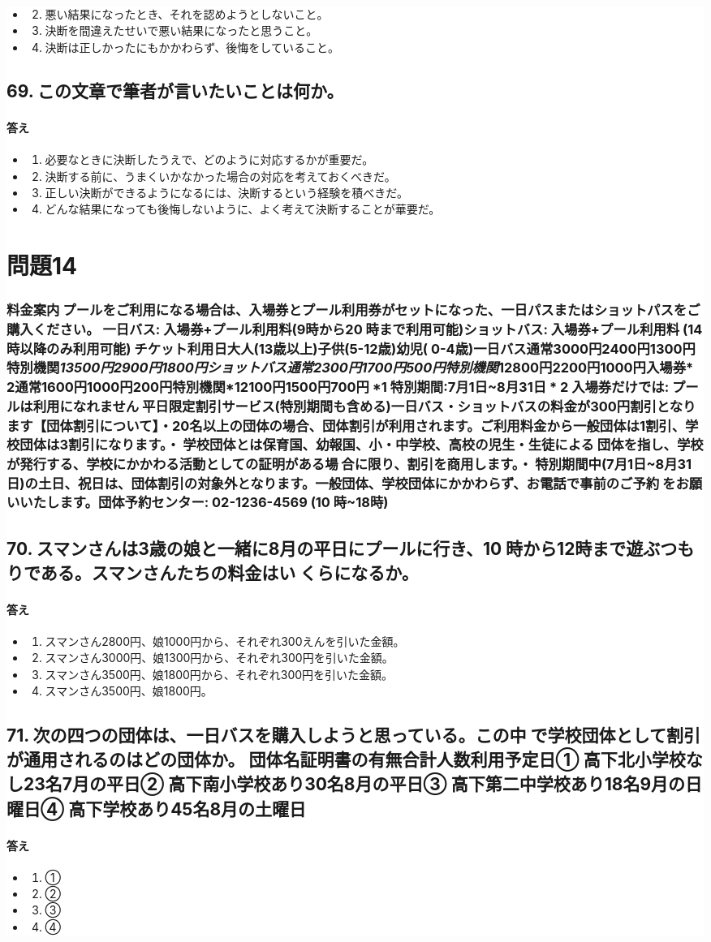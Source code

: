 - 2) 悪い結果になったとき、それを認めようとしないこと。

- 3) 決断を間違えたせいで悪い結果になったと思うこと。

- 4) 決断は正しかったにもかかわらず、後悔をしていること。



## 69. この文章で筆者が言いたいことは何か。

#### 答え

- 1) 必要なときに決断したうえで、どのように対応するかが重要だ。

- 2) 決断する前に、うまくいかなかった場合の対応を考えておくべきだ。

- 3) 正しい決断ができるようになるには、決断するという経験を積べきだ。

- 4) どんな結果になっても後悔しないように、よく考えて決断することが華要だ。



# 問題14

### 料金案内 プールをご利用になる場合は、入場券とプール利用券がセットになった、一日パスまたはショットパスをご購入ください。 一日バス: 入場券+プール利用料(9時から20 時まで利用可能)ショットバス: 入場券+プール利用料 (14時以降のみ利用可能) チケット利用日大人(13歳以上)子供(5-12歳)幼児( 0-4歳)一日バス通常3000円2400円1300円特別機関*13500円2900円1800円ショットバス通常2300円1700円500円特別機関*12800円2200円1000円入場券* 2通常1600円1000円200円特別機関*12100円1500円700円 *1 特別期間:7月1日~8月31日 * 2 入場券だけでは: プールは利用になれません 平日限定割引サービス(特別期間も含める)一日バス・ショットバスの料金が300円割引となります【団体割引について】・20名以上の団体の場合、団体割引が利用されます。ご利用料金から一般団体は1割引、学校団体は3割引になります。・ 学校団体とは保育国、幼報国、小・中学校、高校の児生・生徒による 団体を指し、学校が発行する、学校にかかわる活動としての証明がある場 合に限り、割引を商用します。・ 特別期間中(7月1日~8月31 日)の土日、祝日は、団体割引の対象外となります。一般団体、学校団体にかかわらず、お電話で事前のご予約 をお願いいたします。団体予約センター: 02-1236-4569 (10 時~18時)

## 70. スマンさんは3歳の娘と一緒に8月の平日にプールに行き、10 時から12時まで遊ぶつもりである。スマンさんたちの料金はい くらになるか。

#### 答え

- 1) スマンさん2800円、娘1000円から、それぞれ300えんを引いた金額。

- 2) スマンさん3000円、娘1300円から、それぞれ300円を引いた金額。

- 3) スマンさん3500円、娘1800円から、それぞれ300円を引いた金額。

- 4) スマンさん3500円、娘1800円。



## 71. 次の四つの団体は、一日バスを購入しようと思っている。この中 で学校団体として割引が通用されるのはどの団体か。 団体名証明書の有無合計人数利用予定日① 高下北小学校なし23名7月の平日② 高下南小学校あり30名8月の平日③ 高下第二中学校あり18名9月の日曜日④ 高下学校あり45名8月の土曜日

#### 答え

- 1) ①

- 2) ②

- 3) ③

- 4) ④


